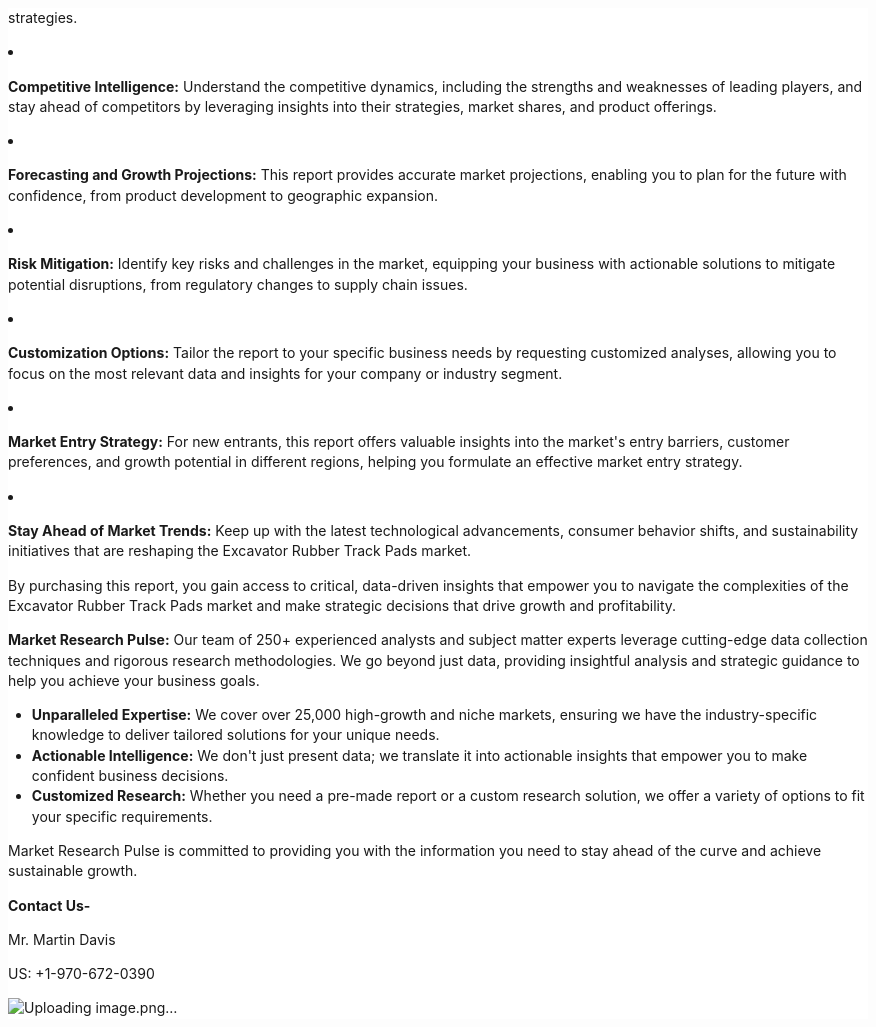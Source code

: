 strategies.</p></li><li><p><strong>Competitive Intelligence:</strong> Understand the competitive dynamics, including the strengths and weaknesses of leading players, and stay ahead of competitors by leveraging insights into their strategies, market shares, and product offerings.</p></li><li><p><strong>Forecasting and Growth Projections:</strong> This report provides accurate market projections, enabling you to plan for the future with confidence, from product development to geographic expansion.</p></li><li><p><strong>Risk Mitigation:</strong> Identify key risks and challenges in the market, equipping your business with actionable solutions to mitigate potential disruptions, from regulatory changes to supply chain issues.</p></li><li><p><strong>Customization Options:</strong> Tailor the report to your specific business needs by requesting customized analyses, allowing you to focus on the most relevant data and insights for your company or industry segment.</p></li><li><p><strong>Market Entry Strategy:</strong> For new entrants, this report offers valuable insights into the market's entry barriers, customer preferences, and growth potential in different regions, helping you formulate an effective market entry strategy.</p></li><li><p><strong>Stay Ahead of Market Trends:</strong> Keep up with the latest technological advancements, consumer behavior shifts, and sustainability initiatives that are reshaping the Excavator Rubber Track Pads market.</p></li></ol><p>By purchasing this report, you gain access to critical, data-driven insights that empower you to navigate the complexities of the Excavator Rubber Track Pads market and make strategic decisions that drive growth and profitability.</p><p><strong>Market Research Pulse:</strong>&nbsp;Our team of 250+ experienced analysts and subject matter experts leverage cutting-edge data collection techniques and rigorous research methodologies. We go beyond just data, providing insightful analysis and strategic guidance to help you achieve your business goals.</p><ul><li><strong>Unparalleled Expertise:</strong>&nbsp;We cover over 25,000 high-growth and niche markets, ensuring we have the industry-specific knowledge to deliver tailored solutions for your unique needs.</li><li><strong>Actionable Intelligence:</strong>&nbsp;We don't just present data; we translate it into actionable insights that empower you to make confident business decisions.</li><li><strong>Customized Research:</strong>&nbsp;Whether you need a pre-made report or a custom research solution, we offer a variety of options to fit your specific requirements.</li></ul><p>Market Research Pulse is committed to providing you with the information you need to stay ahead of the curve and achieve sustainable growth.</p><p><strong>Contact Us-</strong></p><p>Mr. Martin Davis</p><p>US: +1-970-672-0390</p>
![Uploading image.png…]()
